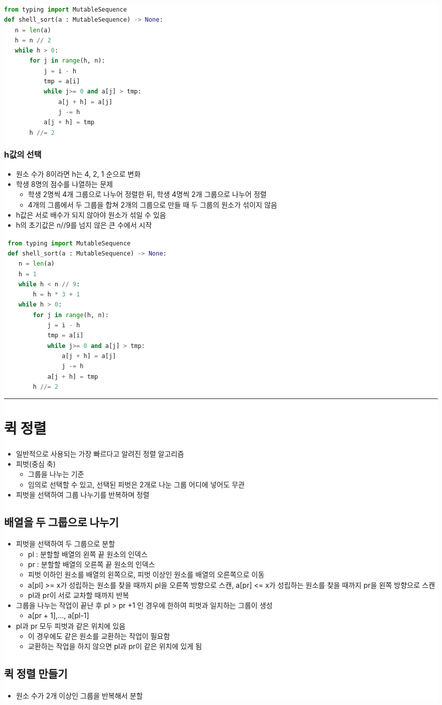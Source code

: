  ```python
 from typing import MutableSequence
 def shell_sort(a : MutableSequence) -> None:
    n = len(a)
    h = n // 2
    while h > 0:
        for j in range(h, n):
            j = i - h
            tmp = a[i]
            while j>= 0 and a[j] > tmp:
                a[j + h] = a[j]
                j -= h
            a[j + h] = tmp
        h //= 2
 ```
 ### h값의 선택
  - 원소 수가 8이라면 h는 4, 2, 1 순으로 변화
  - 학생 8명의 점수를 나열하는 문제
    - 학생 2명씩 4개 그룹으로 나누어 정렬한 뒤, 학생 4명씩 2개 그룹으로 나누어 정렬
    - 4개의 그룹에서 두 그룹을 합쳐 2개의 그룹으로 만들 때 두 그룹의 원소가 섞이지 않음
  - h값은 서로 배수가 되지 않아야 원소가 섞일 수 있음
  - h의 초기값은 n//9를 넘지 않은 큰 수에서 시작
```python
 from typing import MutableSequence
 def shell_sort(a : MutableSequence) -> None:
    n = len(a)
    h = 1
    while h < n // 9:
        h = h * 3 + 1
    while h > 0:
        for j in range(h, n):
            j = i - h
            tmp = a[i]
            while j>= 0 and a[j] > tmp:
                a[j + h] = a[j]
                j -= h
            a[j + h] = tmp
        h //= 2
 ```
 ---
 # 퀵 정렬
  - 일반적으로 사용되는 가장 빠르다고 알려진 정렬 알고리즘
  - 피벗(중심 축)
    - 그룹을 나누는 기준
    - 임의로 선택할 수 있고, 선택된 피벗은 2개로 나눈 그룹 어디에 넣어도 무관
  - 피벗을 선택하여 그룹 나누기를 반복하며 정렬
## 배열을 두 그룹으로 나누기
 - 피벗을 선택하여 두 그룹으로 분할
   - pl : 분할할 배열의 왼쪽 끝 원소의 인덱스
   - pr : 분할할 배열의 오른쪽 끝 원소의 인덱스
   - 피벗 이하인 원소를 배열의 왼쪽으로, 피벗 이상인 원소를 배열의 오른쪽으로 이동
   - a[pl] >= x가 성립하는 원소를 찾을 때까지 pl을 오른쪽 방향으로 스캔, a[pr] <= x가 성립하는 원소를 찾을 때까지 pr을 왼쪽 방향으로 스캔
   - pl과 pr이 서로 교차할 때까지 반복
 - 그룹을 나누는 작업이 끝난 후 pl > pr +1 인 경우에 한하여 피벗과 일치하는 그룹이 생성
   - a[pr + 1],..., a[pl-1]
 - pl과 pr 모두 피벗과 같은 위치에 있음
   - 이 경우에도 같은 원소를 교환하는 작업이 필요함
   - 교환하는 작업을 하지 않으면 pl과 pr이 같은 위치에 있게 됨
## 퀵 정렬 만들기
 - 원소 수가 2개 이상인 그룹을 반복해서 분할